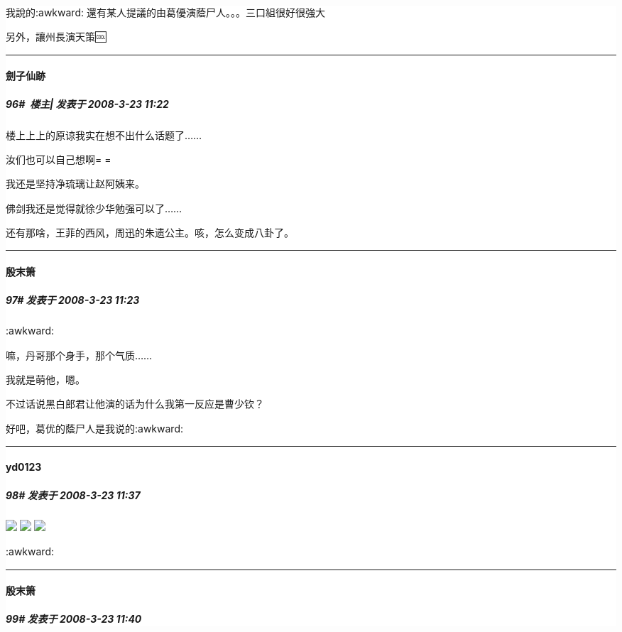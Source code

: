 我說的:awkward: 還有某人提議的由葛優演蔭尸人。。。三口組很好很強大

另外，讓州長演天策:cool:


-----

####  劍子仙跡  
##### 96#         楼主| 发表于 2008-3-23 11:22


楼上上上的原谅我实在想不出什么话题了……

汝们也可以自己想啊= =


我还是坚持净琉璃让赵阿姨来。

佛剑我还是觉得就徐少华勉强可以了……


还有那啥，王菲的西风，周迅的朱遗公主。咳，怎么变成八卦了。


-----

####  殷末箫  
##### 97#       发表于 2008-3-23 11:23


:awkward: 

嘛，丹哥那个身手，那个气质……

我就是萌他，嗯。


不过话说黑白郎君让他演的话为什么我第一反应是曹少钦？


好吧，葛优的蔭尸人是我说的:awkward:


-----

####  yd0123  
##### 98#       发表于 2008-3-23 11:37


<img src="http://www.chinanews.com/tp/ylfs/news/2007/03-03/U43P4T8D882897F107DT20070303165744.jpg" referrerpolicy="no-referrer">
<img src="http://www.dezhoudaily.com/UpImg/NewsImg/2006-10-10/xinsrc_06210031010253942792635.jpg" referrerpolicy="no-referrer">
<img src="http://www.8mx.com/guoneinanxing/geyou/pic_24225.jpg" referrerpolicy="no-referrer">

:awkward:


-----

####  殷末箫  
##### 99#       发表于 2008-3-23 11:40
